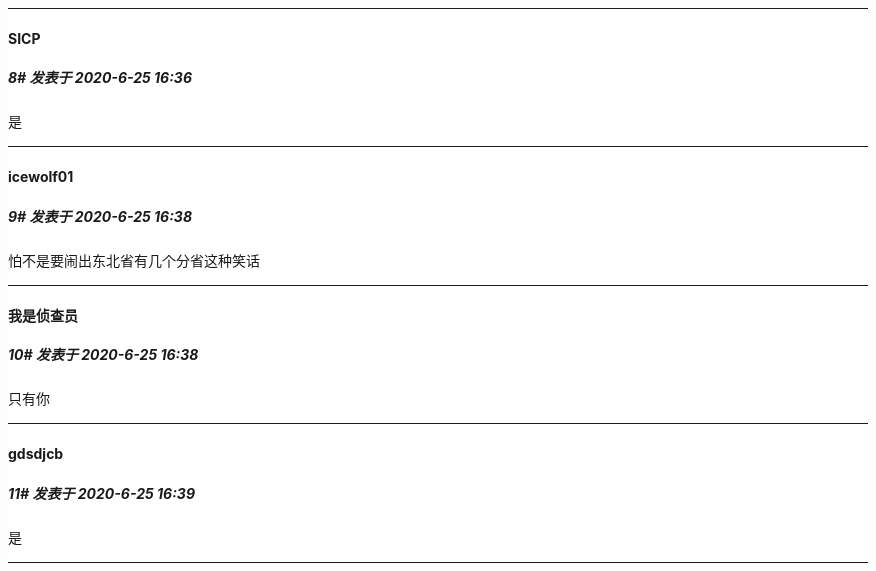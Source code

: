 





*****

####  SICP  
##### 8#       发表于 2020-6-25 16:36




是







*****

####  icewolf01  
##### 9#       发表于 2020-6-25 16:38




怕不是要闹出东北省有几个分省这种笑话







*****

####  我是侦查员  
##### 10#       发表于 2020-6-25 16:38




只有你







*****

####  gdsdjcb  
##### 11#       发表于 2020-6-25 16:39




是







*****
